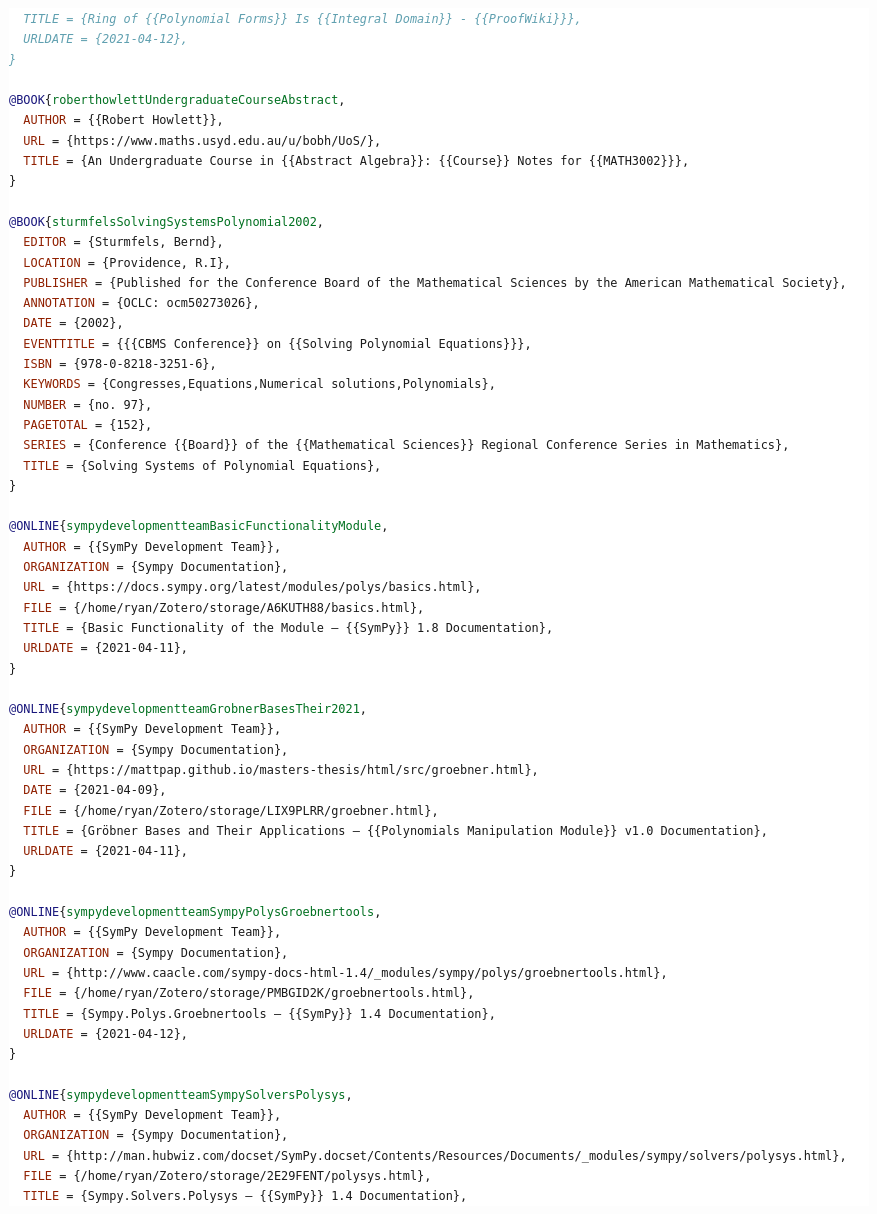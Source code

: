 ```bibtex
  TITLE = {Ring of {{Polynomial Forms}} Is {{Integral Domain}} - {{ProofWiki}}},
  URLDATE = {2021-04-12},
}

@BOOK{roberthowlettUndergraduateCourseAbstract,
  AUTHOR = {{Robert Howlett}},
  URL = {https://www.maths.usyd.edu.au/u/bobh/UoS/},
  TITLE = {An Undergraduate Course in {{Abstract Algebra}}: {{Course}} Notes for {{MATH3002}}},
}

@BOOK{sturmfelsSolvingSystemsPolynomial2002,
  EDITOR = {Sturmfels, Bernd},
  LOCATION = {Providence, R.I},
  PUBLISHER = {Published for the Conference Board of the Mathematical Sciences by the American Mathematical Society},
  ANNOTATION = {OCLC: ocm50273026},
  DATE = {2002},
  EVENTTITLE = {{{CBMS Conference}} on {{Solving Polynomial Equations}}},
  ISBN = {978-0-8218-3251-6},
  KEYWORDS = {Congresses,Equations,Numerical solutions,Polynomials},
  NUMBER = {no. 97},
  PAGETOTAL = {152},
  SERIES = {Conference {{Board}} of the {{Mathematical Sciences}} Regional Conference Series in Mathematics},
  TITLE = {Solving Systems of Polynomial Equations},
}

@ONLINE{sympydevelopmentteamBasicFunctionalityModule,
  AUTHOR = {{SymPy Development Team}},
  ORGANIZATION = {Sympy Documentation},
  URL = {https://docs.sympy.org/latest/modules/polys/basics.html},
  FILE = {/home/ryan/Zotero/storage/A6KUTH88/basics.html},
  TITLE = {Basic Functionality of the Module — {{SymPy}} 1.8 Documentation},
  URLDATE = {2021-04-11},
}

@ONLINE{sympydevelopmentteamGrobnerBasesTheir2021,
  AUTHOR = {{SymPy Development Team}},
  ORGANIZATION = {Sympy Documentation},
  URL = {https://mattpap.github.io/masters-thesis/html/src/groebner.html},
  DATE = {2021-04-09},
  FILE = {/home/ryan/Zotero/storage/LIX9PLRR/groebner.html},
  TITLE = {Gröbner Bases and Their Applications — {{Polynomials Manipulation Module}} v1.0 Documentation},
  URLDATE = {2021-04-11},
}

@ONLINE{sympydevelopmentteamSympyPolysGroebnertools,
  AUTHOR = {{SymPy Development Team}},
  ORGANIZATION = {Sympy Documentation},
  URL = {http://www.caacle.com/sympy-docs-html-1.4/_modules/sympy/polys/groebnertools.html},
  FILE = {/home/ryan/Zotero/storage/PMBGID2K/groebnertools.html},
  TITLE = {Sympy.Polys.Groebnertools — {{SymPy}} 1.4 Documentation},
  URLDATE = {2021-04-12},
}

@ONLINE{sympydevelopmentteamSympySolversPolysys,
  AUTHOR = {{SymPy Development Team}},
  ORGANIZATION = {Sympy Documentation},
  URL = {http://man.hubwiz.com/docset/SymPy.docset/Contents/Resources/Documents/_modules/sympy/solvers/polysys.html},
  FILE = {/home/ryan/Zotero/storage/2E29FENT/polysys.html},
  TITLE = {Sympy.Solvers.Polysys — {{SymPy}} 1.4 Documentation},
```